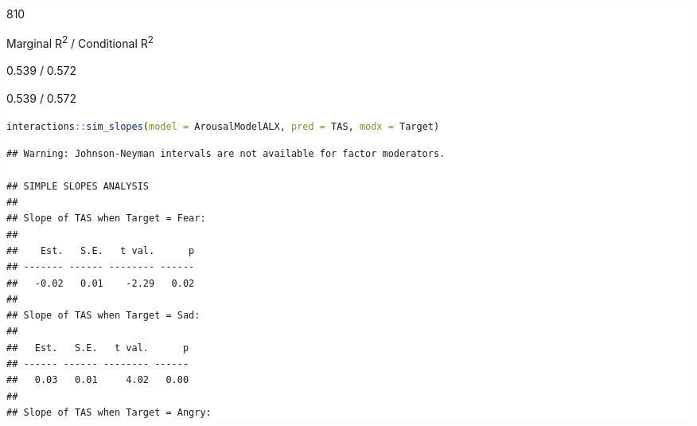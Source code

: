 </td>

<td style=" padding:0.2cm; text-align:left; vertical-align:top; padding-top:0.1cm; padding-bottom:0.1cm; text-align:left; border-top:1px solid;" colspan="3">

810

</td>

</tr>

<tr>

<td style=" padding:0.2cm; text-align:left; vertical-align:top; text-align:left; padding-top:0.1cm; padding-bottom:0.1cm;">

Marginal R<sup>2</sup> / Conditional R<sup>2</sup>

</td>

<td style=" padding:0.2cm; text-align:left; vertical-align:top; padding-top:0.1cm; padding-bottom:0.1cm; text-align:left;" colspan="3">

0.539 / 0.572

</td>

<td style=" padding:0.2cm; text-align:left; vertical-align:top; padding-top:0.1cm; padding-bottom:0.1cm; text-align:left;" colspan="3">

0.539 / 0.572

</td>

</tr>

</table>

``` r
interactions::sim_slopes(model = ArousalModelALX, pred = TAS, modx = Target)
```

    ## Warning: Johnson-Neyman intervals are not available for factor moderators.

    ## SIMPLE SLOPES ANALYSIS 
    ## 
    ## Slope of TAS when Target = Fear: 
    ## 
    ##    Est.   S.E.   t val.      p
    ## ------- ------ -------- ------
    ##   -0.02   0.01    -2.29   0.02
    ## 
    ## Slope of TAS when Target = Sad: 
    ## 
    ##   Est.   S.E.   t val.      p
    ## ------ ------ -------- ------
    ##   0.03   0.01     4.02   0.00
    ## 
    ## Slope of TAS when Target = Angry: 